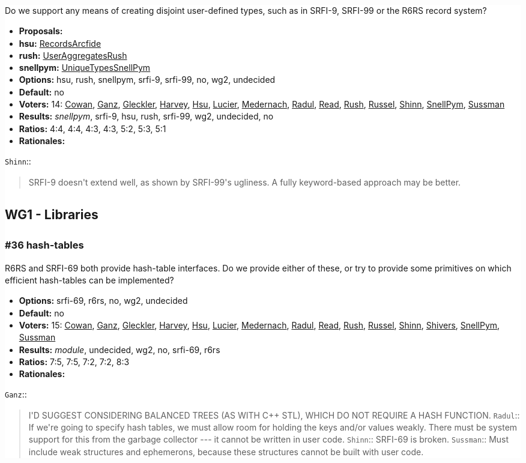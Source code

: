 Do we support any means of creating disjoint
user-defined types, such as in SRFI-9, SRFI-99
or the R6RS record system?

* **Proposals:**
* **hsu:** [RecordsArcfide](RecordsArcfide.md)
* **rush:** [UserAggregatesRush](UserAggregatesRush.md)
* **snellpym:** [UniqueTypesSnellPym](UniqueTypesSnellPym.md)
* **Options:** hsu, rush, snellpym, srfi-9, srfi-99, no, wg2, undecided
* **Default:** no
* **Voters:** 14: [Cowan](WG1Ballot1Cowan.md), [Ganz](WG1Ballot1Ganz.md), [Gleckler](WG1Ballot1Gleckler.md), [Harvey](WG1Ballot1Harvey.md), [Hsu](WG1Ballot1Hsu.md), [Lucier](WG1Ballot1Lucier.md), [Medernach](WG1Ballot1Medernach.md), [Radul](WG1Ballot1Radul.md), [Read](WG1Ballot1Read.md), [Rush](WG1Ballot1Rush.md), [Russel](WG1Ballot1Russel.md), [Shinn](WG1Ballot1Shinn.md), [SnellPym](WG1Ballot1SnellPym.md), [Sussman](WG1Ballot1Sussman.md)
* **Results:** *snellpym*, srfi-9, hsu, rush, srfi-99, wg2, undecided, no
* **Ratios:** 4:4, 4:4, 4:3, 4:3, 5:2, 5:3, 5:1
* **Rationales:**

`Shinn`::
> SRFI-9 doesn't extend well, as shown by SRFI-99's ugliness. A fully keyword-based approach may be better.

## WG1 - Libraries

### #36 hash-tables

R6RS and SRFI-69 both provide hash-table interfaces.
Do we provide either of these, or try to provide
some primitives on which efficient hash-tables can
be implemented?

* **Options:** srfi-69, r6rs, no, wg2, undecided
* **Default:** no
* **Voters:** 15: [Cowan](WG1Ballot1Cowan.md), [Ganz](WG1Ballot1Ganz.md), [Gleckler](WG1Ballot1Gleckler.md), [Harvey](WG1Ballot1Harvey.md), [Hsu](WG1Ballot1Hsu.md), [Lucier](WG1Ballot1Lucier.md), [Medernach](WG1Ballot1Medernach.md), [Radul](WG1Ballot1Radul.md), [Read](WG1Ballot1Read.md), [Rush](WG1Ballot1Rush.md), [Russel](WG1Ballot1Russel.md), [Shinn](WG1Ballot1Shinn.md), [Shivers](WG1Ballot1Shivers.md), [SnellPym](WG1Ballot1SnellPym.md), [Sussman](WG1Ballot1Sussman.md)
* **Results:** *module*, undecided, wg2, no, srfi-69, r6rs
* **Ratios:** 7:5, 7:5, 7:2, 7:2, 8:3
* **Rationales:**

`Ganz`::
> I'D SUGGEST CONSIDERING BALANCED TREES (AS WITH C++ STL), WHICH DO NOT REQUIRE A HASH FUNCTION.
`Radul`::
> If we're going to specify hash tables, we must allow room for holding the keys and/or values weakly. There must be system support for this from the garbage collector --- it cannot be written in user code.
`Shinn`::
> SRFI-69 is broken.
`Sussman`::
> Must include weak structures and ephemerons, because these structures cannot be built with user code.
